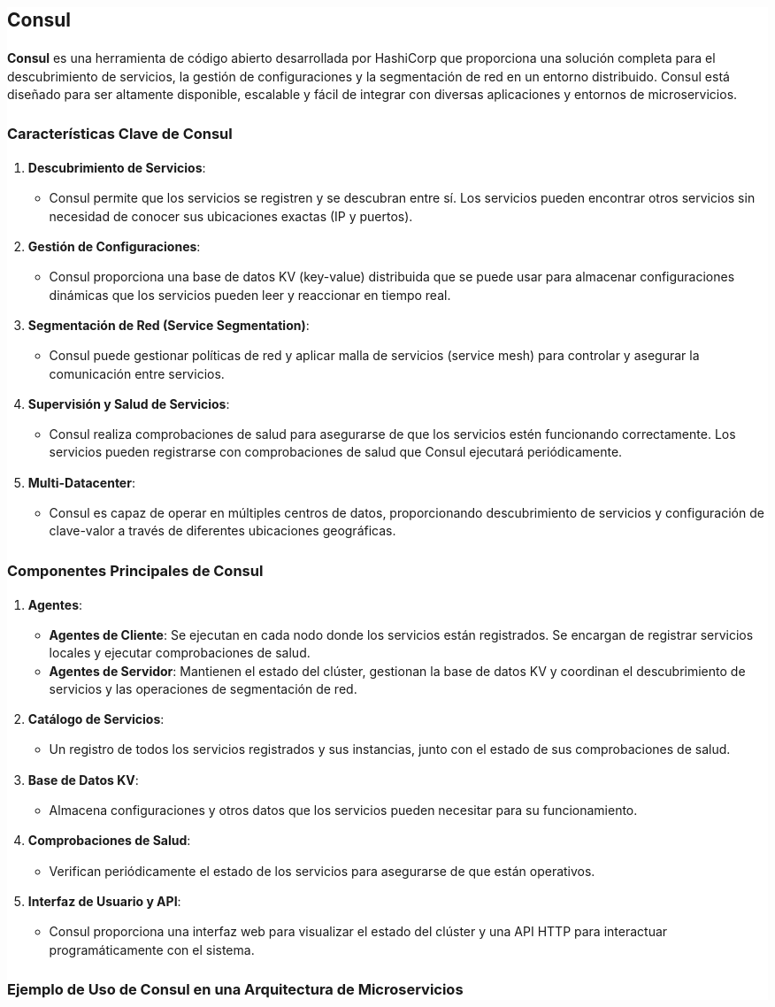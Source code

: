 ## Consul

**Consul** es una herramienta de código abierto desarrollada por HashiCorp que proporciona una solución completa para el descubrimiento de servicios, la gestión de configuraciones y la segmentación de red en un entorno distribuido. Consul está diseñado para ser altamente disponible, escalable y fácil de integrar con diversas aplicaciones y entornos de microservicios.

### Características Clave de Consul

1. **Descubrimiento de Servicios**:
   - Consul permite que los servicios se registren y se descubran entre sí. Los servicios pueden encontrar otros servicios sin necesidad de conocer sus ubicaciones exactas (IP y puertos).

2. **Gestión de Configuraciones**:
   - Consul proporciona una base de datos KV (key-value) distribuida que se puede usar para almacenar configuraciones dinámicas que los servicios pueden leer y reaccionar en tiempo real.

3. **Segmentación de Red (Service Segmentation)**:
   - Consul puede gestionar políticas de red y aplicar malla de servicios (service mesh) para controlar y asegurar la comunicación entre servicios.

4. **Supervisión y Salud de Servicios**:
   - Consul realiza comprobaciones de salud para asegurarse de que los servicios estén funcionando correctamente. Los servicios pueden registrarse con comprobaciones de salud que Consul ejecutará periódicamente.

5. **Multi-Datacenter**:
   - Consul es capaz de operar en múltiples centros de datos, proporcionando descubrimiento de servicios y configuración de clave-valor a través de diferentes ubicaciones geográficas.

### Componentes Principales de Consul

1. **Agentes**:
   - **Agentes de Cliente**: Se ejecutan en cada nodo donde los servicios están registrados. Se encargan de registrar servicios locales y ejecutar comprobaciones de salud.
   - **Agentes de Servidor**: Mantienen el estado del clúster, gestionan la base de datos KV y coordinan el descubrimiento de servicios y las operaciones de segmentación de red.

2. **Catálogo de Servicios**:
   - Un registro de todos los servicios registrados y sus instancias, junto con el estado de sus comprobaciones de salud.

3. **Base de Datos KV**:
   - Almacena configuraciones y otros datos que los servicios pueden necesitar para su funcionamiento.

4. **Comprobaciones de Salud**:
   - Verifican periódicamente el estado de los servicios para asegurarse de que están operativos.

5. **Interfaz de Usuario y API**:
   - Consul proporciona una interfaz web para visualizar el estado del clúster y una API HTTP para interactuar programáticamente con el sistema.

### Ejemplo de Uso de Consul en una Arquitectura de Microservicios
